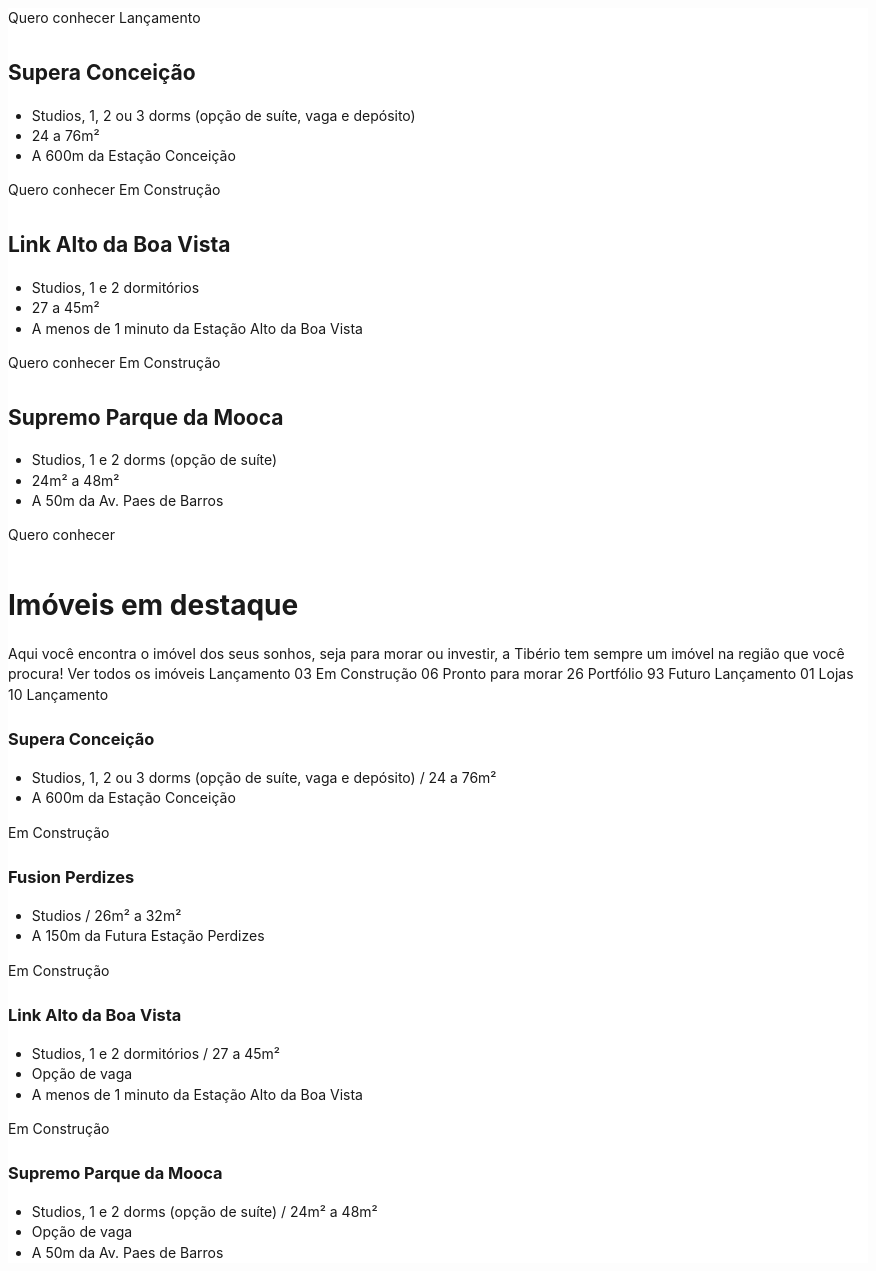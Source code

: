 Quero conhecer
Lançamento
## Supera Conceição
  * Studios, 1, 2 ou 3 dorms (opção de suíte, vaga e depósito)
  * 24 a 76m²
  * A 600m da Estação Conceição

Quero conhecer
Em Construção
## Link Alto da Boa Vista
  * Studios, 1 e 2 dormitórios
  * 27 a 45m²
  * A menos de 1 minuto da Estação Alto da Boa Vista

Quero conhecer
Em Construção
## Supremo Parque da Mooca
  * Studios, 1 e 2 dorms (opção de suíte)
  * 24m² a 48m² 
  * A 50m da Av. Paes de Barros

Quero conhecer
# Imóveis em destaque
Aqui você encontra o imóvel dos seus sonhos, seja para morar ou investir, a Tibério tem sempre um imóvel na região que você procura!
Ver todos os imóveis
Lançamento 03 Em Construção 06 Pronto para morar 26 Portfólio 93 Futuro Lançamento 01 Lojas 10
Lançamento 
### Supera Conceição
  * Studios, 1, 2 ou 3 dorms (opção de suíte, vaga e depósito) / 24 a 76m²
  * A 600m da Estação Conceição


Em Construção 
### Fusion Perdizes
  * Studios / 26m² a 32m²
  * A 150m da Futura Estação Perdizes


Em Construção 
### Link Alto da Boa Vista
  * Studios, 1 e 2 dormitórios / 27 a 45m²
  * Opção de vaga
  * A menos de 1 minuto da Estação Alto da Boa Vista


Em Construção 
### Supremo Parque da Mooca
  * Studios, 1 e 2 dorms (opção de suíte) / 24m² a 48m² 
  * Opção de vaga
  * A 50m da Av. Paes de Barros
